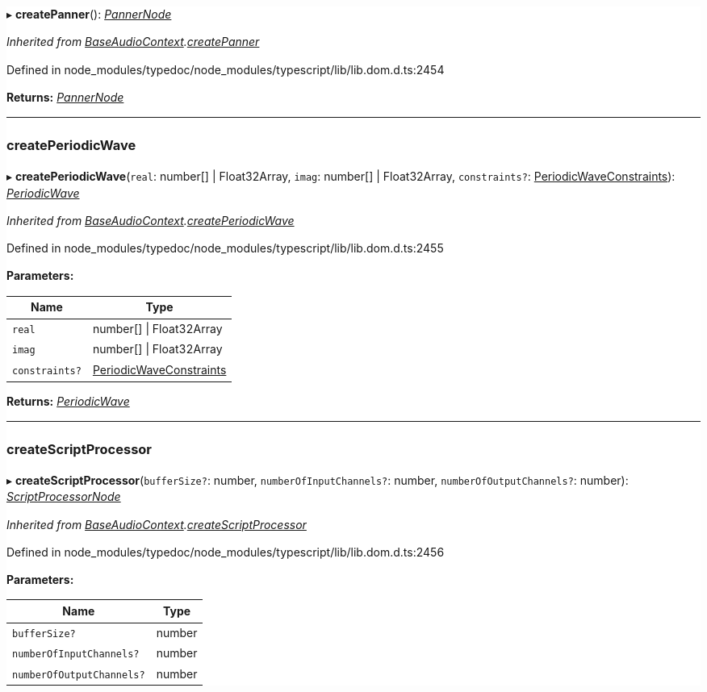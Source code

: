 ▸ **createPanner**(): *[PannerNode](_node_modules_typedoc_node_modules_typescript_lib_lib_dom_d_.pannernode.md)*

*Inherited from [BaseAudioContext](_node_modules_typedoc_node_modules_typescript_lib_lib_dom_d_.baseaudiocontext.md).[createPanner](_node_modules_typedoc_node_modules_typescript_lib_lib_dom_d_.baseaudiocontext.md#createpanner)*

Defined in node_modules/typedoc/node_modules/typescript/lib/lib.dom.d.ts:2454

**Returns:** *[PannerNode](_node_modules_typedoc_node_modules_typescript_lib_lib_dom_d_.pannernode.md)*

___

###  createPeriodicWave

▸ **createPeriodicWave**(`real`: number[] | Float32Array, `imag`: number[] | Float32Array, `constraints?`: [PeriodicWaveConstraints](_node_modules_typedoc_node_modules_typescript_lib_lib_dom_d_.periodicwaveconstraints.md)): *[PeriodicWave](_node_modules_typedoc_node_modules_typescript_lib_lib_dom_d_.periodicwave.md)*

*Inherited from [BaseAudioContext](_node_modules_typedoc_node_modules_typescript_lib_lib_dom_d_.baseaudiocontext.md).[createPeriodicWave](_node_modules_typedoc_node_modules_typescript_lib_lib_dom_d_.baseaudiocontext.md#createperiodicwave)*

Defined in node_modules/typedoc/node_modules/typescript/lib/lib.dom.d.ts:2455

**Parameters:**

Name | Type |
------ | ------ |
`real` | number[] &#124; Float32Array |
`imag` | number[] &#124; Float32Array |
`constraints?` | [PeriodicWaveConstraints](_node_modules_typedoc_node_modules_typescript_lib_lib_dom_d_.periodicwaveconstraints.md) |

**Returns:** *[PeriodicWave](_node_modules_typedoc_node_modules_typescript_lib_lib_dom_d_.periodicwave.md)*

___

###  createScriptProcessor

▸ **createScriptProcessor**(`bufferSize?`: number, `numberOfInputChannels?`: number, `numberOfOutputChannels?`: number): *[ScriptProcessorNode](_node_modules_typedoc_node_modules_typescript_lib_lib_dom_d_.scriptprocessornode.md)*

*Inherited from [BaseAudioContext](_node_modules_typedoc_node_modules_typescript_lib_lib_dom_d_.baseaudiocontext.md).[createScriptProcessor](_node_modules_typedoc_node_modules_typescript_lib_lib_dom_d_.baseaudiocontext.md#createscriptprocessor)*

Defined in node_modules/typedoc/node_modules/typescript/lib/lib.dom.d.ts:2456

**Parameters:**

Name | Type |
------ | ------ |
`bufferSize?` | number |
`numberOfInputChannels?` | number |
`numberOfOutputChannels?` | number |
